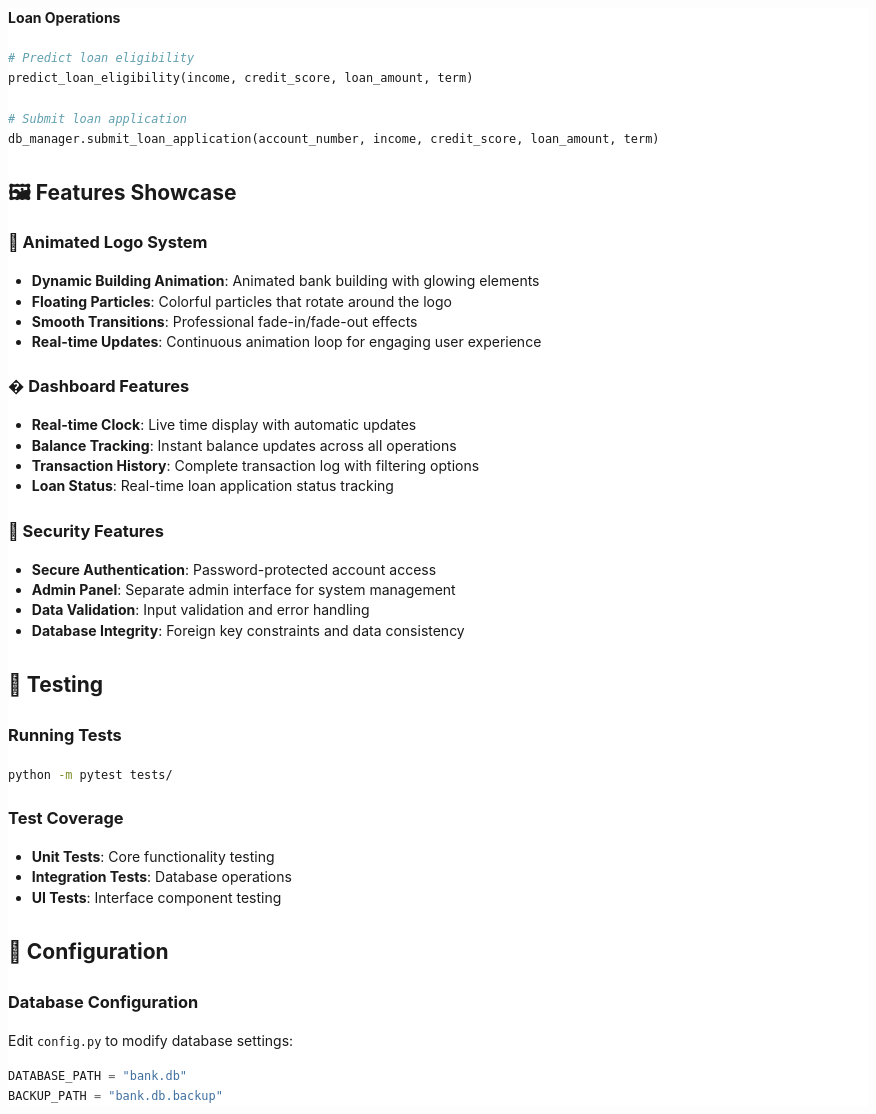 #### Loan Operations
```python
# Predict loan eligibility
predict_loan_eligibility(income, credit_score, loan_amount, term)

# Submit loan application
db_manager.submit_loan_application(account_number, income, credit_score, loan_amount, term)
```

## 🖼️ Features Showcase

### 🎨 Animated Logo System
- **Dynamic Building Animation**: Animated bank building with glowing elements
- **Floating Particles**: Colorful particles that rotate around the logo
- **Smooth Transitions**: Professional fade-in/fade-out effects
- **Real-time Updates**: Continuous animation loop for engaging user experience

### � Dashboard Features
- **Real-time Clock**: Live time display with automatic updates
- **Balance Tracking**: Instant balance updates across all operations
- **Transaction History**: Complete transaction log with filtering options
- **Loan Status**: Real-time loan application status tracking

### 🔐 Security Features
- **Secure Authentication**: Password-protected account access
- **Admin Panel**: Separate admin interface for system management
- **Data Validation**: Input validation and error handling
- **Database Integrity**: Foreign key constraints and data consistency

## 🧪 Testing

### Running Tests
```bash
python -m pytest tests/
```

### Test Coverage
- **Unit Tests**: Core functionality testing
- **Integration Tests**: Database operations
- **UI Tests**: Interface component testing

## 🔧 Configuration

### Database Configuration
Edit `config.py` to modify database settings:
```python
DATABASE_PATH = "bank.db"
BACKUP_PATH = "bank.db.backup"
```
